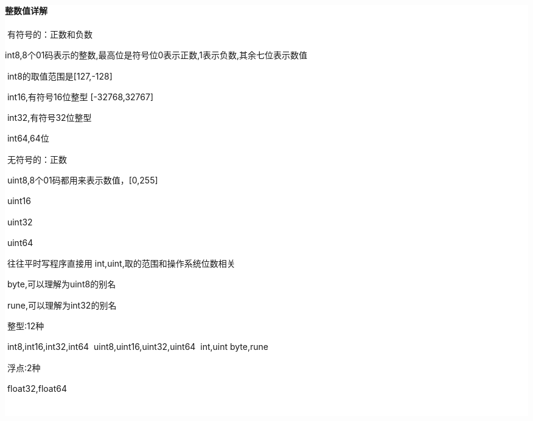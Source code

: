 #### 	整数值详解

​		有符号的：正数和负数

​		int8,8个01码表示的整数,最高位是符号位0表示正数,1表示负数,其余七位表示数值

​		int8的取值范围是[127,-128]

​		int16,有符号16位整型 [-32768,32767]

​		int32,有符号32位整型

​		int64,64位

​		无符号的：正数

​		uint8,8个01码都用来表示数值，[0,255]

​		uint16

​		uint32

​		uint64

​		往往平时写程序直接用 int,uint,取的范围和操作系统位数相关		

​		byte,可以理解为uint8的别名

​		rune,可以理解为int32的别名

​		整型:12种

​		int8,int16,int32,int64
​		uint8,uint16,uint32,uint64
​		int,uint
​		byte,rune		

​		浮点:2种

​		float32,float64															

​							



